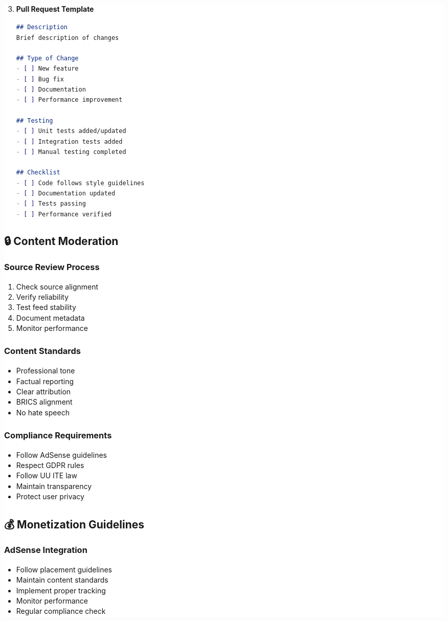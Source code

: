 3. **Pull Request Template**
   ```markdown
   ## Description
   Brief description of changes

   ## Type of Change
   - [ ] New feature
   - [ ] Bug fix
   - [ ] Documentation
   - [ ] Performance improvement

   ## Testing
   - [ ] Unit tests added/updated
   - [ ] Integration tests added
   - [ ] Manual testing completed

   ## Checklist
   - [ ] Code follows style guidelines
   - [ ] Documentation updated
   - [ ] Tests passing
   - [ ] Performance verified
   ```

## 🔒 Content Moderation

### Source Review Process
1. Check source alignment
2. Verify reliability
3. Test feed stability
4. Document metadata
5. Monitor performance

### Content Standards
- Professional tone
- Factual reporting
- Clear attribution
- BRICS alignment
- No hate speech

### Compliance Requirements
- Follow AdSense guidelines
- Respect GDPR rules
- Follow UU ITE law
- Maintain transparency
- Protect user privacy

## 💰 Monetization Guidelines

### AdSense Integration
- Follow placement guidelines
- Maintain content standards
- Implement proper tracking
- Monitor performance
- Regular compliance check
